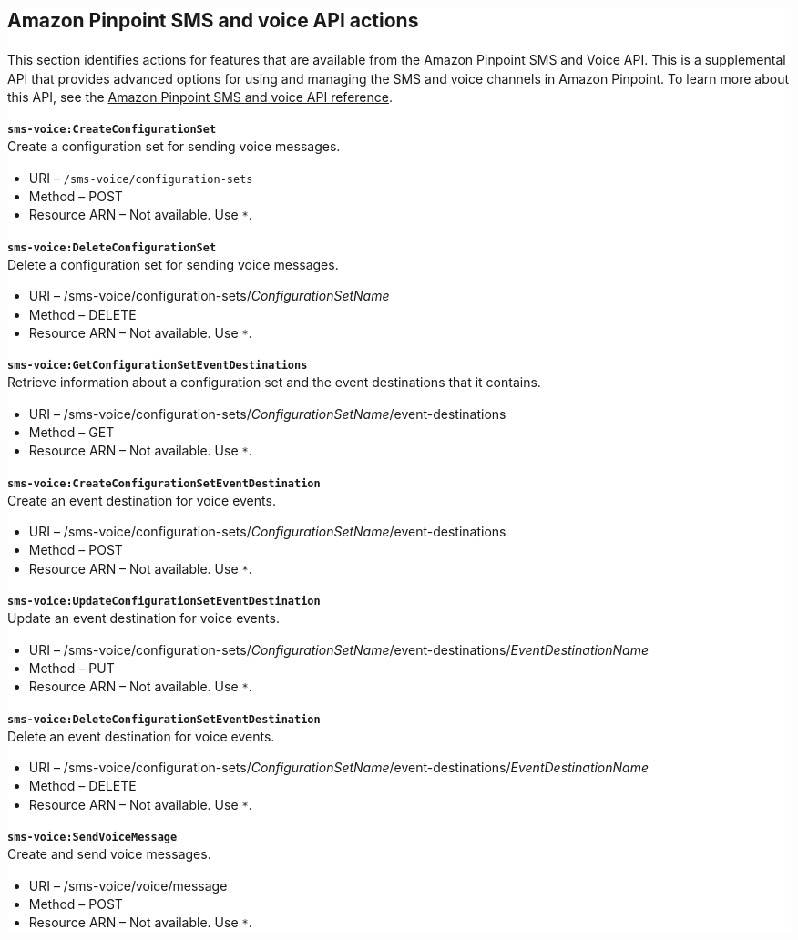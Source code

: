 ## Amazon Pinpoint SMS and voice API actions<a name="permissions-actions-sms-voice-apiactions"></a>

This section identifies actions for features that are available from the Amazon Pinpoint SMS and Voice API\. This is a supplemental API that provides advanced options for using and managing the SMS and voice channels in Amazon Pinpoint\. To learn more about this API, see the [Amazon Pinpoint SMS and voice API reference](https://docs.aws.amazon.com/pinpoint-sms-voice/latest/APIReference/)\.

**`sms-voice:CreateConfigurationSet`**  
Create a configuration set for sending voice messages\.  
+ URI – `/sms-voice/configuration-sets`
+ Method – POST
+ Resource ARN – Not available\. Use `*`\.

**`sms-voice:DeleteConfigurationSet`**  
Delete a configuration set for sending voice messages\.  
+ URI – /sms\-voice/configuration\-sets/*ConfigurationSetName*
+ Method – DELETE
+ Resource ARN – Not available\. Use `*`\.

**`sms-voice:GetConfigurationSetEventDestinations`**  
Retrieve information about a configuration set and the event destinations that it contains\.  
+ URI – /sms\-voice/configuration\-sets/*ConfigurationSetName*/event\-destinations
+ Method – GET
+ Resource ARN – Not available\. Use `*`\.

**`sms-voice:CreateConfigurationSetEventDestination`**  
Create an event destination for voice events\.  
+ URI – /sms\-voice/configuration\-sets/*ConfigurationSetName*/event\-destinations
+ Method – POST
+ Resource ARN – Not available\. Use `*`\.

**`sms-voice:UpdateConfigurationSetEventDestination`**  
Update an event destination for voice events\.  
+ URI – /sms\-voice/configuration\-sets/*ConfigurationSetName*/event\-destinations/*EventDestinationName*
+ Method – PUT
+ Resource ARN – Not available\. Use `*`\.

**`sms-voice:DeleteConfigurationSetEventDestination`**  
Delete an event destination for voice events\.  
+ URI – /sms\-voice/configuration\-sets/*ConfigurationSetName*/event\-destinations/*EventDestinationName*
+ Method – DELETE
+ Resource ARN – Not available\. Use `*`\.

**`sms-voice:SendVoiceMessage`**  
Create and send voice messages\.  
+ URI – /sms\-voice/voice/message
+ Method – POST
+ Resource ARN – Not available\. Use `*`\.